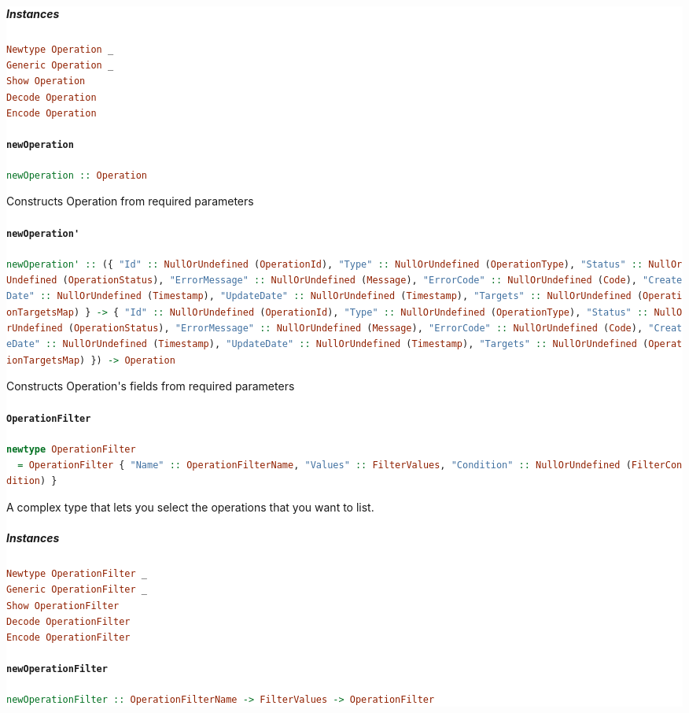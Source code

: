 ##### Instances
``` purescript
Newtype Operation _
Generic Operation _
Show Operation
Decode Operation
Encode Operation
```

#### `newOperation`

``` purescript
newOperation :: Operation
```

Constructs Operation from required parameters

#### `newOperation'`

``` purescript
newOperation' :: ({ "Id" :: NullOrUndefined (OperationId), "Type" :: NullOrUndefined (OperationType), "Status" :: NullOrUndefined (OperationStatus), "ErrorMessage" :: NullOrUndefined (Message), "ErrorCode" :: NullOrUndefined (Code), "CreateDate" :: NullOrUndefined (Timestamp), "UpdateDate" :: NullOrUndefined (Timestamp), "Targets" :: NullOrUndefined (OperationTargetsMap) } -> { "Id" :: NullOrUndefined (OperationId), "Type" :: NullOrUndefined (OperationType), "Status" :: NullOrUndefined (OperationStatus), "ErrorMessage" :: NullOrUndefined (Message), "ErrorCode" :: NullOrUndefined (Code), "CreateDate" :: NullOrUndefined (Timestamp), "UpdateDate" :: NullOrUndefined (Timestamp), "Targets" :: NullOrUndefined (OperationTargetsMap) }) -> Operation
```

Constructs Operation's fields from required parameters

#### `OperationFilter`

``` purescript
newtype OperationFilter
  = OperationFilter { "Name" :: OperationFilterName, "Values" :: FilterValues, "Condition" :: NullOrUndefined (FilterCondition) }
```

<p>A complex type that lets you select the operations that you want to list.</p>

##### Instances
``` purescript
Newtype OperationFilter _
Generic OperationFilter _
Show OperationFilter
Decode OperationFilter
Encode OperationFilter
```

#### `newOperationFilter`

``` purescript
newOperationFilter :: OperationFilterName -> FilterValues -> OperationFilter
```
